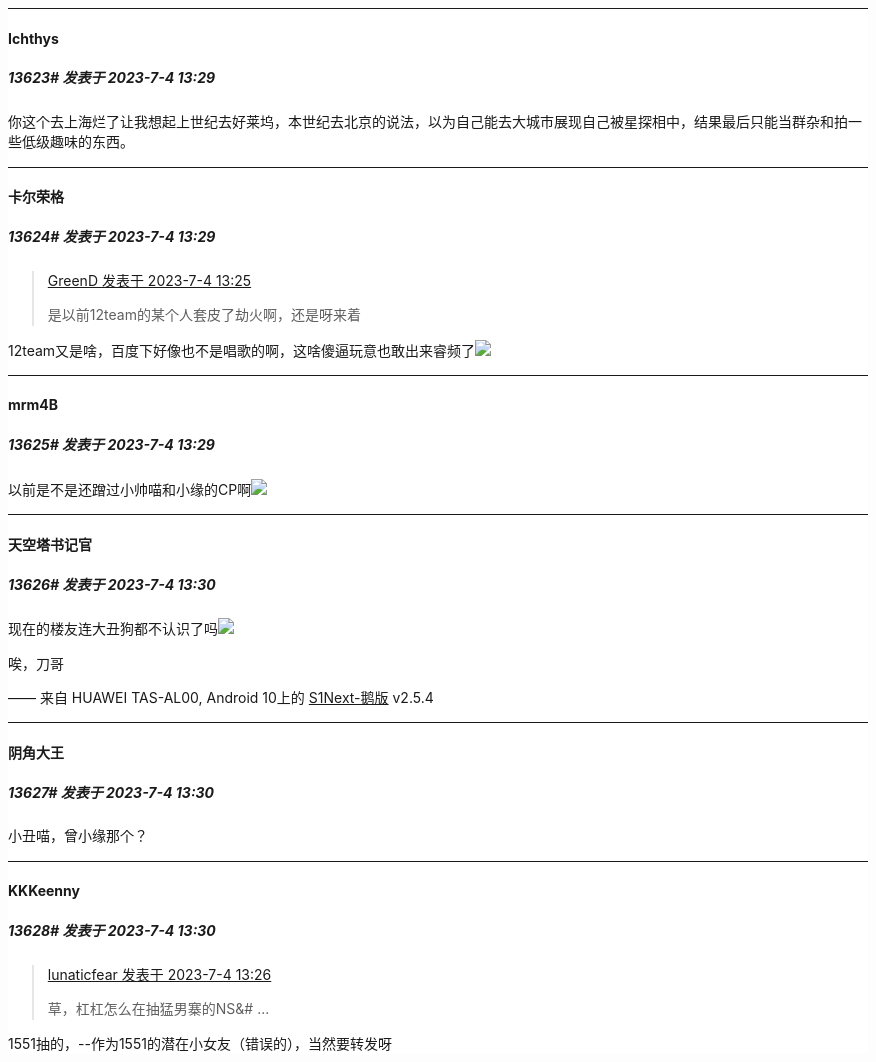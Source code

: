 *****

####  Ichthys  
##### 13623#       发表于 2023-7-4 13:29

你这个去上海烂了让我想起上世纪去好莱坞，本世纪去北京的说法，以为自己能去大城市展现自己被星探相中，结果最后只能当群杂和拍一些低级趣味的东西。

*****

####  卡尔荣格  
##### 13624#       发表于 2023-7-4 13:29

<blockquote><a href="httphttps://bbs.saraba1st.com/2b/forum.php?mod=redirect&amp;goto=findpost&amp;pid=61544325&amp;ptid=2141630" target="_blank">GreenD 发表于 2023-7-4 13:25</a>

是以前12team的某个人套皮了劫火啊，还是呀来着</blockquote>
12team又是啥，百度下好像也不是唱歌的啊，这啥傻逼玩意也敢出来睿频了<img src="https://static.saraba1st.com/image/smiley/face2017/106.png" referrerpolicy="no-referrer">

*****

####  mrm4B  
##### 13625#       发表于 2023-7-4 13:29

以前是不是还蹭过小帅喵和小缘的CP啊<img src="https://static.saraba1st.com/image/smiley/face2017/067.png" referrerpolicy="no-referrer">

*****

####  天空塔书记官  
##### 13626#       发表于 2023-7-4 13:30

现在的楼友连大丑狗都不认识了吗<img src="https://static.saraba1st.com/image/smiley/face2017/067.png" referrerpolicy="no-referrer">

唉，刀哥

—— 来自 HUAWEI TAS-AL00, Android 10上的 [S1Next-鹅版](https://github.com/ykrank/S1-Next/releases) v2.5.4

*****

####  阴角大王  
##### 13627#       发表于 2023-7-4 13:30

小丑喵，曾小缘那个？

*****

####  KKKeenny  
##### 13628#       发表于 2023-7-4 13:30

<blockquote><a href="httphttps://bbs.saraba1st.com/2b/forum.php?mod=redirect&amp;goto=findpost&amp;pid=61544333&amp;ptid=2141630" target="_blank">lunaticfear 发表于 2023-7-4 13:26</a>

草，杠杠怎么在抽猛男寨的NS&amp;# ...</blockquote>
1551抽的，--作为1551的潜在小女友（错误的），当然要转发呀
